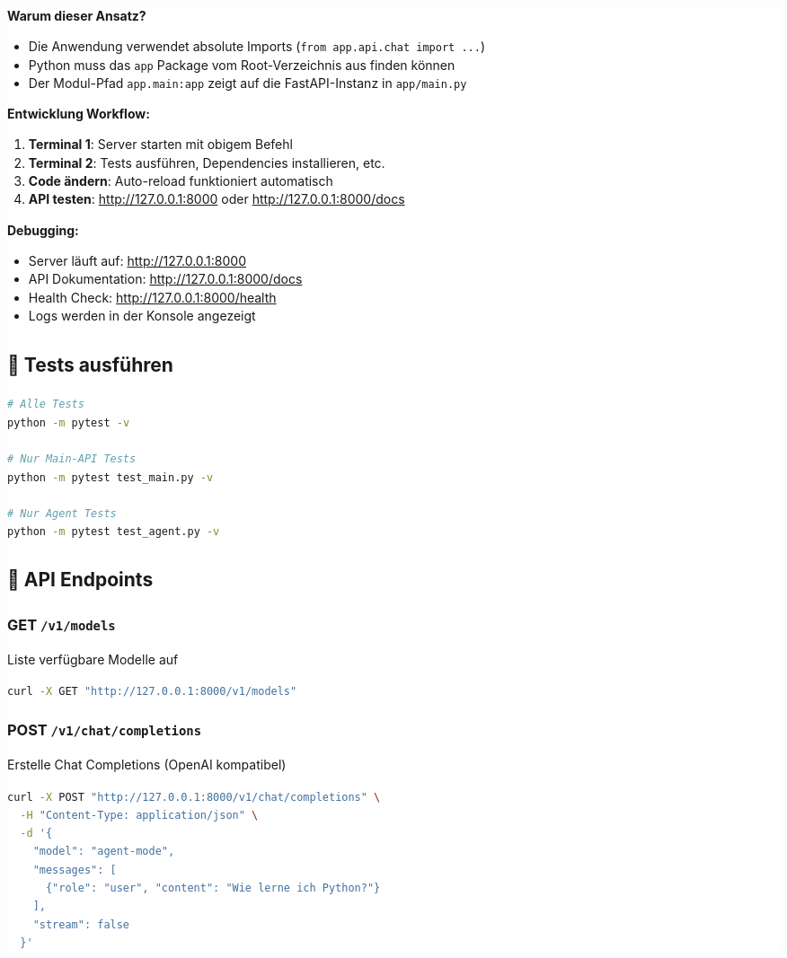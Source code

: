 **Warum dieser Ansatz?**
- Die Anwendung verwendet absolute Imports (`from app.api.chat import ...`)
- Python muss das `app` Package vom Root-Verzeichnis aus finden können
- Der Modul-Pfad `app.main:app` zeigt auf die FastAPI-Instanz in `app/main.py`

**Entwicklung Workflow:**
1. **Terminal 1**: Server starten mit obigem Befehl
2. **Terminal 2**: Tests ausführen, Dependencies installieren, etc.
3. **Code ändern**: Auto-reload funktioniert automatisch
4. **API testen**: http://127.0.0.1:8000 oder http://127.0.0.1:8000/docs

**Debugging:**
- Server läuft auf: http://127.0.0.1:8000
- API Dokumentation: http://127.0.0.1:8000/docs
- Health Check: http://127.0.0.1:8000/health
- Logs werden in der Konsole angezeigt

## 🧪 Tests ausführen

```bash
# Alle Tests
python -m pytest -v

# Nur Main-API Tests
python -m pytest test_main.py -v

# Nur Agent Tests
python -m pytest test_agent.py -v
```

## 📡 API Endpoints

### GET `/v1/models`
Liste verfügbare Modelle auf

```bash
curl -X GET "http://127.0.0.1:8000/v1/models"
```

### POST `/v1/chat/completions`
Erstelle Chat Completions (OpenAI kompatibel)

```bash
curl -X POST "http://127.0.0.1:8000/v1/chat/completions" \
  -H "Content-Type: application/json" \
  -d '{
    "model": "agent-mode",
    "messages": [
      {"role": "user", "content": "Wie lerne ich Python?"}
    ],
    "stream": false
  }'
```
